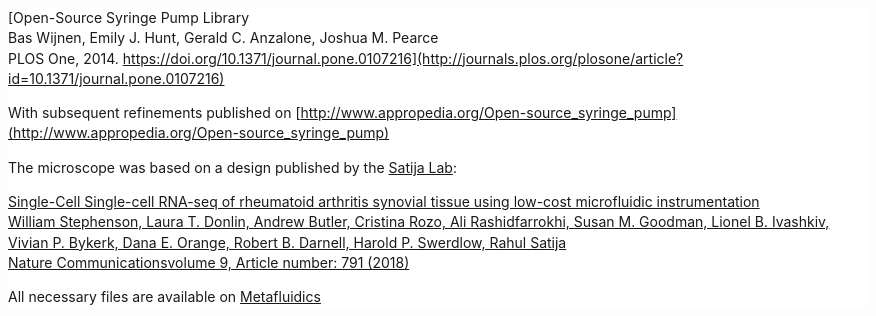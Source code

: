 [Open-Source Syringe Pump Library <br>
Bas Wijnen, Emily J. Hunt, Gerald C. Anzalone, Joshua M. Pearce <br>
PLOS One, 2014. https://doi.org/10.1371/journal.pone.0107216](http://journals.plos.org/plosone/article?id=10.1371/journal.pone.0107216)

With subsequent refinements published on [http://www.appropedia.org/Open-source_syringe_pump](http://www.appropedia.org/Open-source_syringe_pump)

The microscope was based on a design published by the [Satija Lab](http://satijalab.org/):

[Single-Cell Single-cell RNA-seq of rheumatoid arthritis synovial tissue using low-cost microfluidic instrumentation <br>
William Stephenson, Laura T. Donlin, Andrew Butler, Cristina Rozo, Ali Rashidfarrokhi, Susan M. Goodman, Lionel B. Ivashkiv, Vivian P. Bykerk, Dana E. Orange, Robert B. Darnell, Harold P. Swerdlow, Rahul Satija <br>
Nature Communicationsvolume 9, Article number: 791 (2018)](https://www.nature.com/articles/s41467-017-02659-x)

All necessary files are available on [Metafluidics](https://metafluidics.org/devices/minidrops/)
